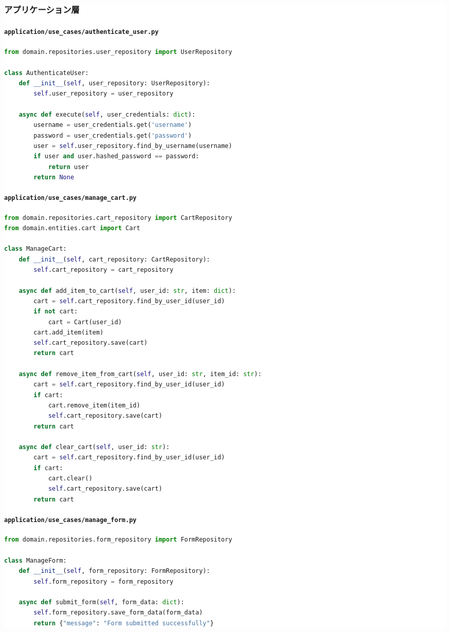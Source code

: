 ### アプリケーション層

#### `application/use_cases/authenticate_user.py`
```python
from domain.repositories.user_repository import UserRepository

class AuthenticateUser:
    def __init__(self, user_repository: UserRepository):
        self.user_repository = user_repository

    async def execute(self, user_credentials: dict):
        username = user_credentials.get('username')
        password = user_credentials.get('password')
        user = self.user_repository.find_by_username(username)
        if user and user.hashed_password == password:
            return user
        return None
```

#### `application/use_cases/manage_cart.py`
```python
from domain.repositories.cart_repository import CartRepository
from domain.entities.cart import Cart

class ManageCart:
    def __init__(self, cart_repository: CartRepository):
        self.cart_repository = cart_repository

    async def add_item_to_cart(self, user_id: str, item: dict):
        cart = self.cart_repository.find_by_user_id(user_id)
        if not cart:
            cart = Cart(user_id)
        cart.add_item(item)
        self.cart_repository.save(cart)
        return cart

    async def remove_item_from_cart(self, user_id: str, item_id: str):
        cart = self.cart_repository.find_by_user_id(user_id)
        if cart:
            cart.remove_item(item_id)
            self.cart_repository.save(cart)
        return cart

    async def clear_cart(self, user_id: str):
        cart = self.cart_repository.find_by_user_id(user_id)
        if cart:
            cart.clear()
            self.cart_repository.save(cart)
        return cart
```

#### `application/use_cases/manage_form.py`
```python
from domain.repositories.form_repository import FormRepository

class ManageForm:
    def __init__(self, form_repository: FormRepository):
        self.form_repository = form_repository

    async def submit_form(self, form_data: dict):
        self.form_repository.save_form_data(form_data)
        return {"message": "Form submitted successfully"}
```
